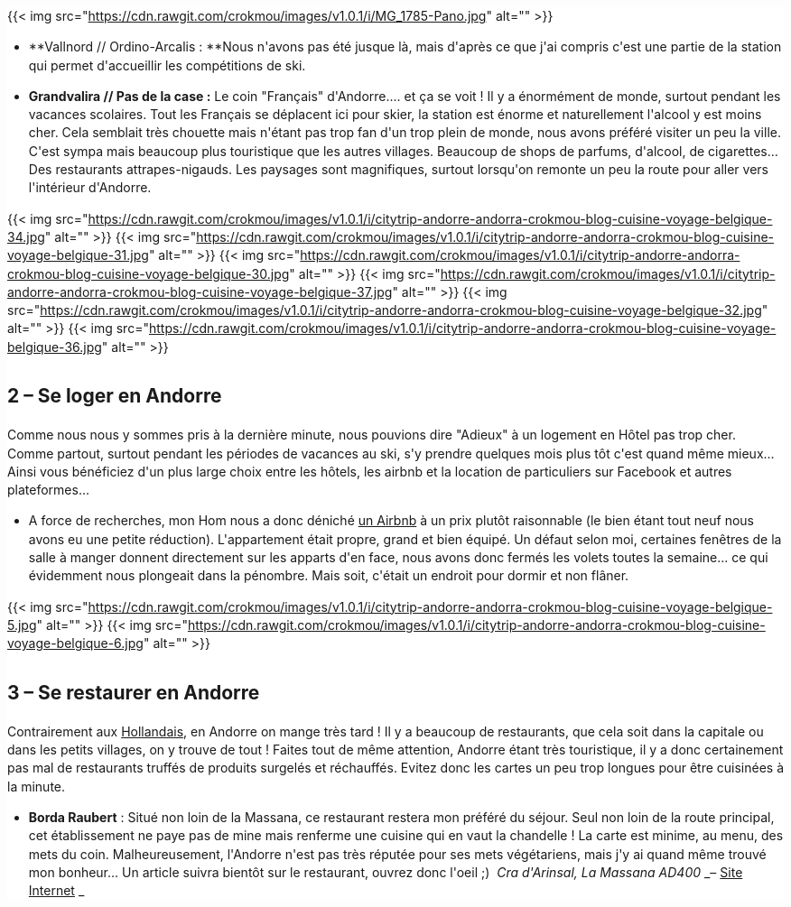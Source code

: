{{< img src="https://cdn.rawgit.com/crokmou/images/v1.0.1/i/MG_1785-Pano.jpg" alt="" >}}

*   **Vallnord // Ordino-Arcalis : **Nous n'avons pas été jusque là, mais d'après ce que j'ai compris c'est une partie de la station qui permet d'accueillir les compétitions de ski.

*   **Grandvalira // Pas de la case :** Le coin "Français" d'Andorre.... et ça se voit ! Il y a énormément de monde, surtout pendant les vacances scolaires. Tout les Français se déplacent ici pour skier, la station est énorme et naturellement l'alcool y est moins cher. Cela semblait très chouette mais n'étant pas trop fan d'un trop plein de monde, nous avons préféré visiter un peu la ville. C'est sympa mais beaucoup plus touristique que les autres villages. Beaucoup de shops de parfums, d'alcool, de cigarettes... Des restaurants attrapes-nigauds. Les paysages sont magnifiques, surtout lorsqu'on remonte un peu la route pour aller vers l'intérieur d'Andorre.

{{< img src="https://cdn.rawgit.com/crokmou/images/v1.0.1/i/citytrip-andorre-andorra-crokmou-blog-cuisine-voyage-belgique-34.jpg" alt="" >}} {{< img src="https://cdn.rawgit.com/crokmou/images/v1.0.1/i/citytrip-andorre-andorra-crokmou-blog-cuisine-voyage-belgique-31.jpg" alt="" >}} {{< img src="https://cdn.rawgit.com/crokmou/images/v1.0.1/i/citytrip-andorre-andorra-crokmou-blog-cuisine-voyage-belgique-30.jpg" alt="" >}} {{< img src="https://cdn.rawgit.com/crokmou/images/v1.0.1/i/citytrip-andorre-andorra-crokmou-blog-cuisine-voyage-belgique-37.jpg" alt="" >}} {{< img src="https://cdn.rawgit.com/crokmou/images/v1.0.1/i/citytrip-andorre-andorra-crokmou-blog-cuisine-voyage-belgique-32.jpg" alt="" >}} {{< img src="https://cdn.rawgit.com/crokmou/images/v1.0.1/i/citytrip-andorre-andorra-crokmou-blog-cuisine-voyage-belgique-36.jpg" alt="" >}}

## 2 – Se loger en Andorre

Comme nous nous y sommes pris à la dernière minute, nous pouvions dire "Adieux" à un logement en Hôtel pas trop cher. Comme partout, surtout pendant les périodes de vacances au ski, s'y prendre quelques mois plus tôt c'est quand même mieux... Ainsi vous bénéficiez d'un plus large choix entre les hôtels, les airbnb et la location de particuliers sur Facebook et autres plateformes...

*   A force de recherches, mon Hom nous a donc déniché [un Airbnb](https://www.airbnb.fr/rooms/15801149?s=md-FvemB) à un prix plutôt raisonnable (le bien étant tout neuf nous avons eu une petite réduction). L'appartement était propre, grand et bien équipé. Un défaut selon moi, certaines fenêtres de la salle à manger donnent directement sur les apparts d'en face, nous avons donc fermés les volets toutes la semaine... ce qui évidemment nous plongeait dans la pénombre. Mais soit, c'était un endroit pour dormir et non flâner.

{{< img src="https://cdn.rawgit.com/crokmou/images/v1.0.1/i/citytrip-andorre-andorra-crokmou-blog-cuisine-voyage-belgique-5.jpg" alt="" >}} {{< img src="https://cdn.rawgit.com/crokmou/images/v1.0.1/i/citytrip-andorre-andorra-crokmou-blog-cuisine-voyage-belgique-6.jpg" alt="" >}}

## 3 – Se restaurer en Andorre

Contrairement aux [Hollandais](https://crokmou.com/2016/11/citytrip-a-rotterdam), en Andorre on mange très tard ! Il y a beaucoup de restaurants, que cela soit dans la capitale ou dans les petits villages, on y trouve de tout ! Faites tout de même attention, Andorre étant très touristique, il y a donc certainement pas mal de restaurants truffés de produits surgelés et réchauffés. Evitez donc les cartes un peu trop longues pour être cuisinées à la minute.

*   **Borda Raubert** : Situé non loin de la Massana, ce restaurant restera mon préféré du séjour. Seul non loin de la route principal, cet établissement ne paye pas de mine mais renferme une cuisine qui en vaut la chandelle ! La carte est minime, au menu, des mets du coin. Malheureusement, l'Andorre n'est pas très réputée pour ses mets végétariens, mais j'y ai quand même trouvé mon bonheur... Un article suivra bientôt sur le restaurant, ouvrez donc l'oeil ;)  _Cra d'Arinsal, La Massana AD400_ _– [Site Internet](https://bordaraubertdotcom.wordpress.com/) _
